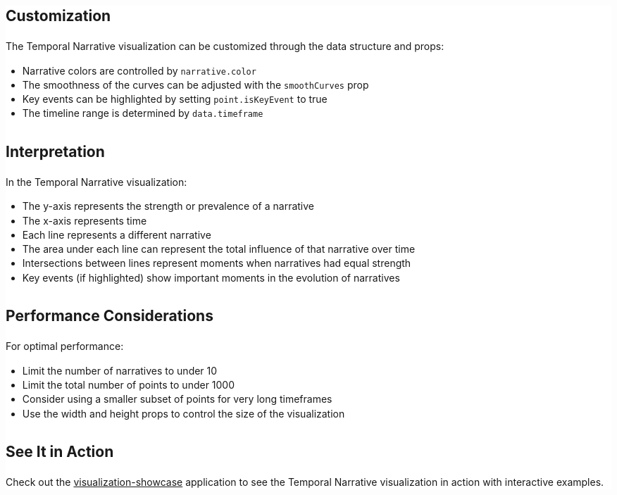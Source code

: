 ## Customization

The Temporal Narrative visualization can be customized through the data structure and props:

- Narrative colors are controlled by `narrative.color`
- The smoothness of the curves can be adjusted with the `smoothCurves` prop
- Key events can be highlighted by setting `point.isKeyEvent` to true
- The timeline range is determined by `data.timeframe`

## Interpretation

In the Temporal Narrative visualization:

- The y-axis represents the strength or prevalence of a narrative
- The x-axis represents time
- Each line represents a different narrative
- The area under each line can represent the total influence of that narrative over time
- Intersections between lines represent moments when narratives had equal strength
- Key events (if highlighted) show important moments in the evolution of narratives

## Performance Considerations

For optimal performance:
- Limit the number of narratives to under 10
- Limit the total number of points to under 1000
- Consider using a smaller subset of points for very long timeframes
- Use the width and height props to control the size of the visualization

## See It in Action

Check out the [visualization-showcase](../../apps/visualization-showcase) application to see the Temporal Narrative visualization in action with interactive examples. 